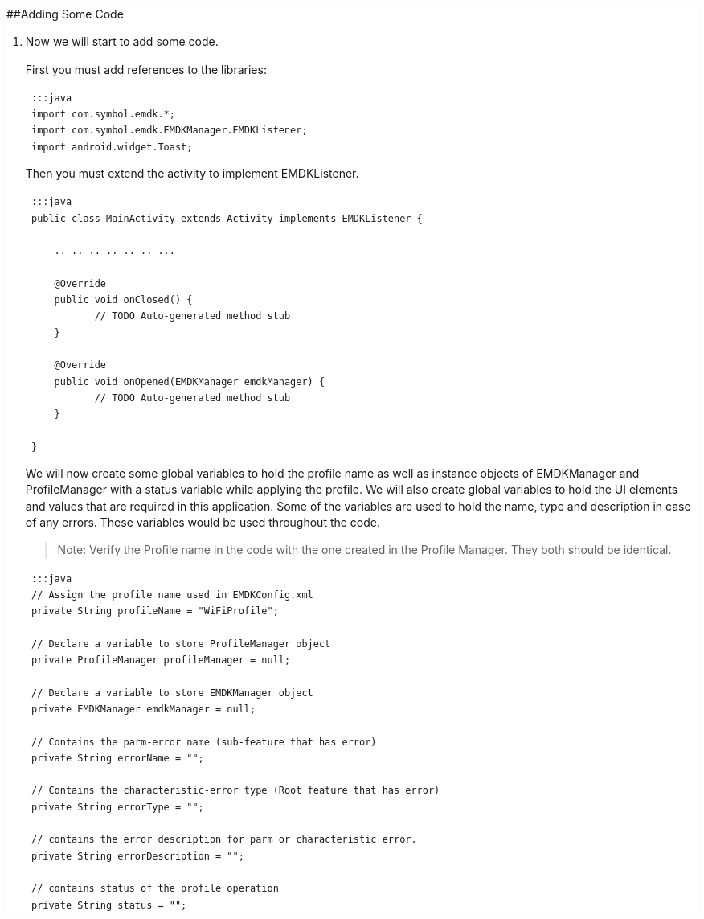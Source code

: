 ##Adding Some Code    
1. Now we will start to add some code. 

    First you must add references to the libraries:  
    
        :::java
        import com.symbol.emdk.*;  
        import com.symbol.emdk.EMDKManager.EMDKListener;  
		import android.widget.Toast;    

    Then you must extend the activity to implement EMDKListener. 
    
        :::java
        public class MainActivity extends Activity implements EMDKListener {  
          
            .. .. .. .. .. .. ...  
          
            @Override  
            public void onClosed() {  
                   // TODO Auto-generated method stub  
            }  
          
            @Override  
            public void onOpened(EMDKManager emdkManager) {  
                   // TODO Auto-generated method stub  
            }  
          
        }      

    We will now create some global variables to hold the profile name as well as instance objects of EMDKManager and ProfileManager with a status variable while applying the profile. We will also create global variables to hold the UI elements and values that are required in this application. Some of the variables are used to hold the name, type and description in case of any errors. These variables would be used throughout the code. 

    >Note:
    >Verify the Profile name in the code with the one created in the Profile Manager. They both should be identical.    
    
        :::java
        // Assign the profile name used in EMDKConfig.xml
	    private String profileName = "WiFiProfile";

	    // Declare a variable to store ProfileManager object
	    private ProfileManager profileManager = null;

	    // Declare a variable to store EMDKManager object
	    private EMDKManager emdkManager = null;

		// Contains the parm-error name (sub-feature that has error)
		private String errorName = "";

		// Contains the characteristic-error type (Root feature that has error)
		private String errorType = "";

		// contains the error description for parm or characteristic error.
		private String errorDescription = "";

		// contains status of the profile operation
		private String status = "";
